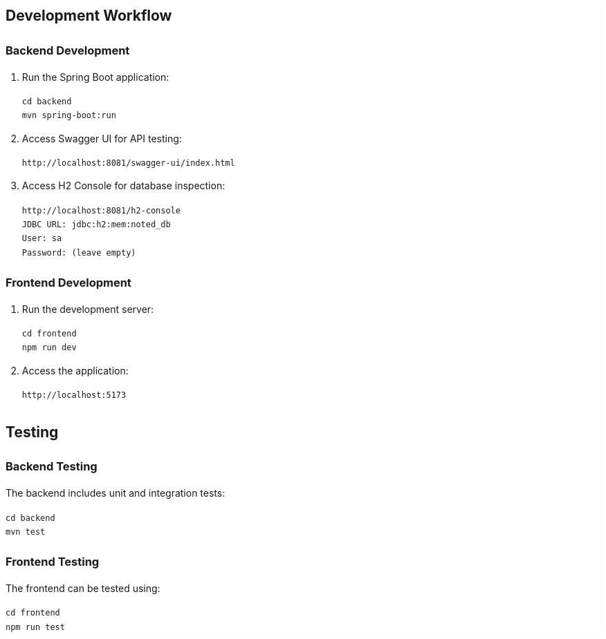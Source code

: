 ## Development Workflow

### Backend Development

1. Run the Spring Boot application:
   ```
   cd backend
   mvn spring-boot:run
   ```

2. Access Swagger UI for API testing:
   ```
   http://localhost:8081/swagger-ui/index.html
   ```

3. Access H2 Console for database inspection:
   ```
   http://localhost:8081/h2-console
   JDBC URL: jdbc:h2:mem:noted_db
   User: sa
   Password: (leave empty)
   ```

### Frontend Development

1. Run the development server:
   ```
   cd frontend
   npm run dev
   ```

2. Access the application:
   ```
   http://localhost:5173
   ```

## Testing

### Backend Testing

The backend includes unit and integration tests:

```
cd backend
mvn test
```

### Frontend Testing

The frontend can be tested using:

```
cd frontend
npm run test
```
